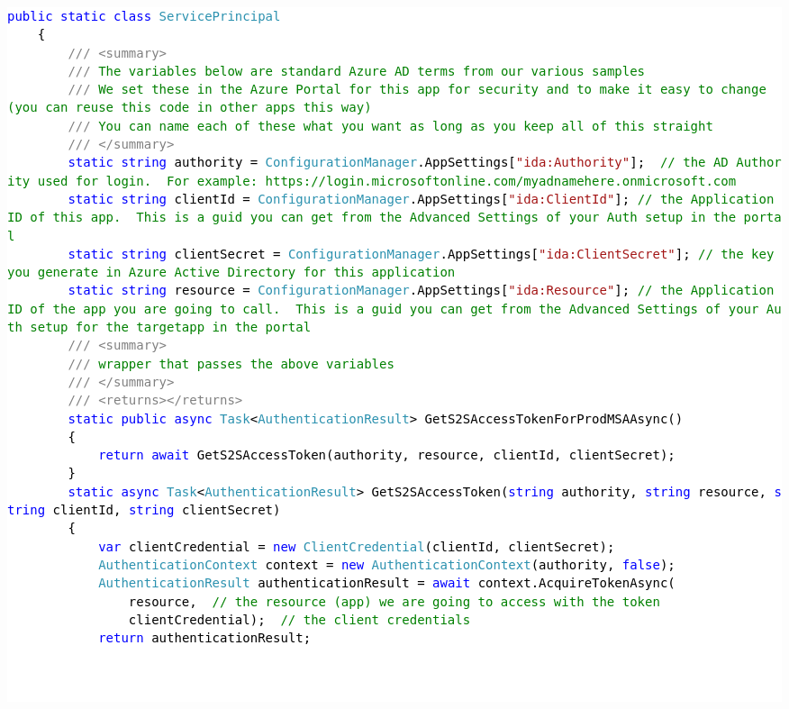 <pre class="code"><span style="color: blue">public static class </span><span style="color: #2b91af">ServicePrincipal
    </span><span style="color: black">{
        </span><span style="color: gray">/// &lt;summary&gt;
        /// </span><span style="color: green">The variables below are standard Azure AD terms from our various samples
        </span><span style="color: gray">/// </span><span style="color: green">We set these in the Azure Portal for this app for security and to make it easy to change (you can reuse this code in other apps this way)
        </span><span style="color: gray">/// </span><span style="color: green">You can name each of these what you want as long as you keep all of this straight
        </span><span style="color: gray">/// &lt;/summary&gt;
        </span><span style="color: blue">static string </span><span style="color: black">authority = </span><span style="color: #2b91af">ConfigurationManager</span><span style="color: black">.AppSettings[</span><span style="color: #a31515">"ida:Authority"</span><span style="color: black">];  </span><span style="color: green">// the AD Authority used for login.  For example: https://login.microsoftonline.com/myadnamehere.onmicrosoft.com
        </span><span style="color: blue">static string </span><span style="color: black">clientId = </span><span style="color: #2b91af">ConfigurationManager</span><span style="color: black">.AppSettings[</span><span style="color: #a31515">"ida:ClientId"</span><span style="color: black">]; </span><span style="color: green">// the Application ID of this app.  This is a guid you can get from the Advanced Settings of your Auth setup in the portal
        </span><span style="color: blue">static string </span><span style="color: black">clientSecret = </span><span style="color: #2b91af">ConfigurationManager</span><span style="color: black">.AppSettings[</span><span style="color: #a31515">"ida:ClientSecret"</span><span style="color: black">]; </span><span style="color: green">// the key you generate in Azure Active Directory for this application
        </span><span style="color: blue">static string </span><span style="color: black">resource = </span><span style="color: #2b91af">ConfigurationManager</span><span style="color: black">.AppSettings[</span><span style="color: #a31515">"ida:Resource"</span><span style="color: black">]; </span><span style="color: green">// the Application ID of the app you are going to call.  This is a guid you can get from the Advanced Settings of your Auth setup for the targetapp in the portal
        </span><span style="color: gray">/// &lt;summary&gt;
        /// </span><span style="color: green">wrapper that passes the above variables
        </span><span style="color: gray">/// &lt;/summary&gt;
        /// &lt;returns&gt;&lt;/returns&gt;
        </span><span style="color: blue">static public async </span><span style="color: #2b91af">Task</span><span style="color: black">&lt;</span><span style="color: #2b91af">AuthenticationResult</span><span style="color: black">&gt; GetS2SAccessTokenForProdMSAAsync()
        {
            </span><span style="color: blue">return await </span><span style="color: black">GetS2SAccessToken(authority, resource, clientId, clientSecret);
        }
        </span><span style="color: blue">static async </span><span style="color: #2b91af">Task</span><span style="color: black">&lt;</span><span style="color: #2b91af">AuthenticationResult</span><span style="color: black">&gt; GetS2SAccessToken(</span><span style="color: blue">string </span><span style="color: black">authority, </span><span style="color: blue">string </span><span style="color: black">resource, </span><span style="color: blue">string </span><span style="color: black">clientId, </span><span style="color: blue">string </span><span style="color: black">clientSecret)
        {
            </span><span style="color: blue">var </span><span style="color: black">clientCredential = </span><span style="color: blue">new </span><span style="color: #2b91af">ClientCredential</span><span style="color: black">(clientId, clientSecret);
            </span><span style="color: #2b91af">AuthenticationContext </span><span style="color: black">context = </span><span style="color: blue">new </span><span style="color: #2b91af">AuthenticationContext</span><span style="color: black">(authority, </span><span style="color: blue">false</span><span style="color: black">);
            </span><span style="color: #2b91af">AuthenticationResult </span><span style="color: black">authenticationResult = </span><span style="color: blue">await </span><span style="color: black">context.AcquireTokenAsync(
                resource,  </span><span style="color: green">// the resource (app) we are going to access with the token
                </span><span style="color: black">clientCredential);  </span><span style="color: green">// the client credentials
            </span><span style="color: blue">return </span><span style="color: black">authenticationResult;